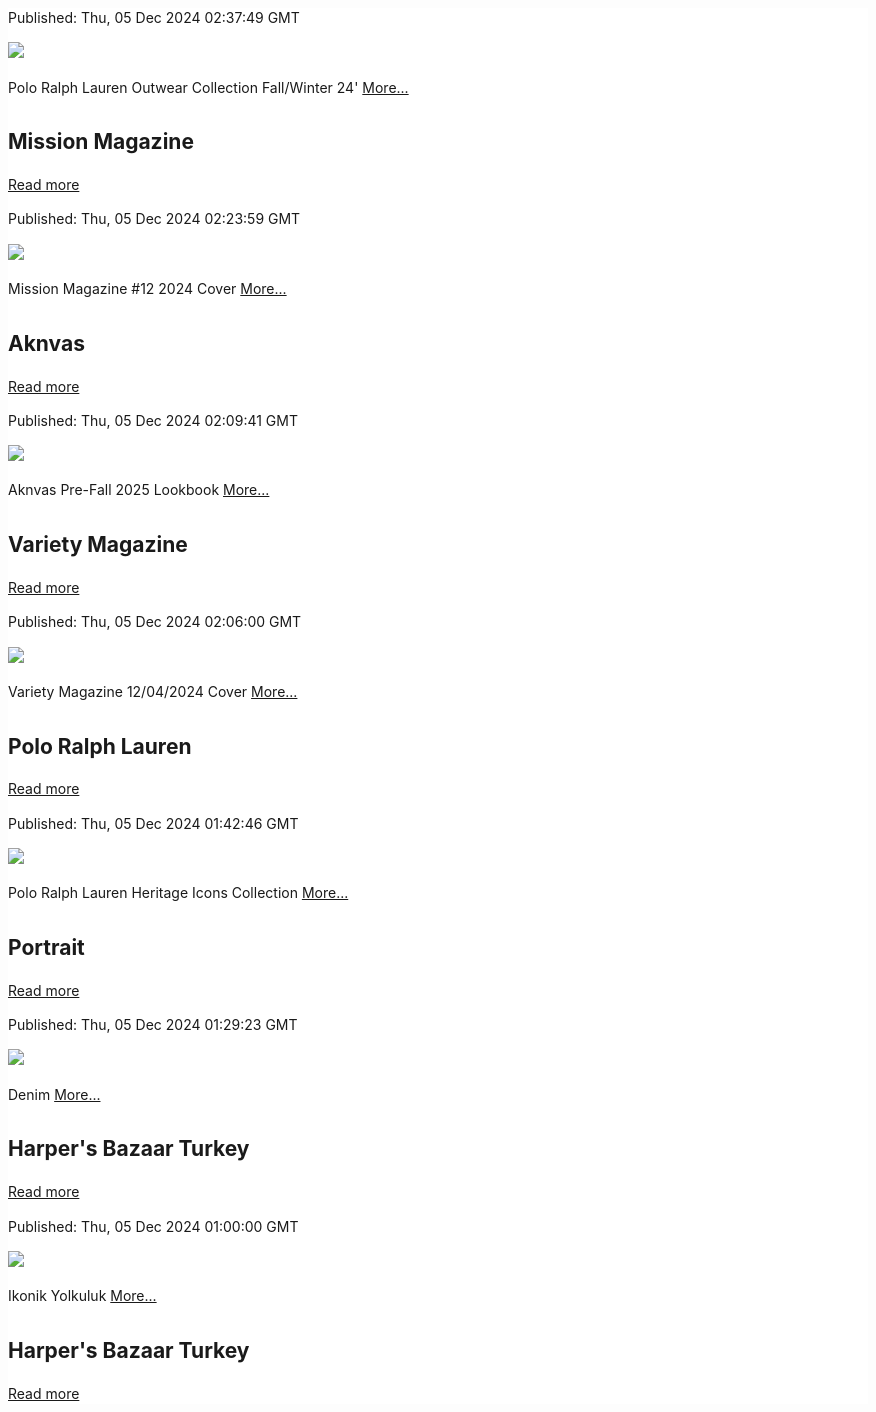Published: Thu, 05 Dec 2024 02:37:49 GMT

<p><img src="https://i.mdel.net/i/db/2024/12/2399023/2399023-800w.jpg" /></p>Polo Ralph Lauren Outwear Collection Fall/Winter 24' <a href="https://models.com/work/polo-ralph-lauren-polo-ralph-lauren-outwear-collection-fallwinter-24" title="Polo Ralph Lauren Outwear Collection Fall/Winter 24'">More...</a>

## Mission Magazine
[Read more](https://models.com/work/mission-magazine-mission-magazine-12-2024-cover)

Published: Thu, 05 Dec 2024 02:23:59 GMT

<p><img src="https://i.mdel.net/i/db/2024/12/2399626/2399626-800w.jpg" /></p>Mission Magazine #12 2024 Cover <a href="https://models.com/work/mission-magazine-mission-magazine-12-2024-cover" title="Mission Magazine #12 2024 Cover">More...</a>

## Aknvas
[Read more](https://models.com/work/aknvas-aknvas-pre-fall-2025-lookbook)

Published: Thu, 05 Dec 2024 02:09:41 GMT

<p><img src="https://i.mdel.net/i/db/2024/12/2399756/2399756-800w.jpg" /></p>Aknvas Pre-Fall 2025 Lookbook <a href="https://models.com/work/aknvas-aknvas-pre-fall-2025-lookbook" title="Aknvas Pre-Fall 2025 Lookbook">More...</a>

## Variety Magazine
[Read more](https://models.com/work/variety-magazine-variety-magazine-12042024-cover)

Published: Thu, 05 Dec 2024 02:06:00 GMT

<p><img src="https://i.mdel.net/i/db/2024/12/2399510/2399510-800w.jpg" /></p>Variety Magazine 12/04/2024 Cover <a href="https://models.com/work/variety-magazine-variety-magazine-12042024-cover" title="Variety Magazine 12/04/2024 Cover">More...</a>

## Polo Ralph Lauren
[Read more](https://models.com/work/polo-ralph-lauren-polo-ralph-lauren-heritage-icons-collection)

Published: Thu, 05 Dec 2024 01:42:46 GMT

<p><img src="https://i.mdel.net/i/db/2024/12/2399019/2399019-800w.jpg" /></p>Polo Ralph Lauren Heritage Icons Collection <a href="https://models.com/work/polo-ralph-lauren-polo-ralph-lauren-heritage-icons-collection" title="Polo Ralph Lauren Heritage Icons Collection">More...</a>

## Portrait
[Read more](https://models.com/work/portrait-denim)

Published: Thu, 05 Dec 2024 01:29:23 GMT

<p><img src="https://i.mdel.net/i/db/2024/12/2399010/2399010-800w.jpg" /></p>Denim <a href="https://models.com/work/portrait-denim" title="Denim">More...</a>

## Harper's Bazaar Turkey
[Read more](https://models.com/work/harpers-bazaar-turkey-ikonik-yolkuluk)

Published: Thu, 05 Dec 2024 01:00:00 GMT

<p><img src="https://i.mdel.net/i/db/2024/12/2398984/2398984-800w.jpg" /></p>Ikonik Yolkuluk <a href="https://models.com/work/harpers-bazaar-turkey-ikonik-yolkuluk" title="Ikonik Yolkuluk">More...</a>

## Harper's Bazaar Turkey
[Read more](https://models.com/work/harpers-bazaar-turkey-harpers-bazaar-turkey-december-2024-cover)
